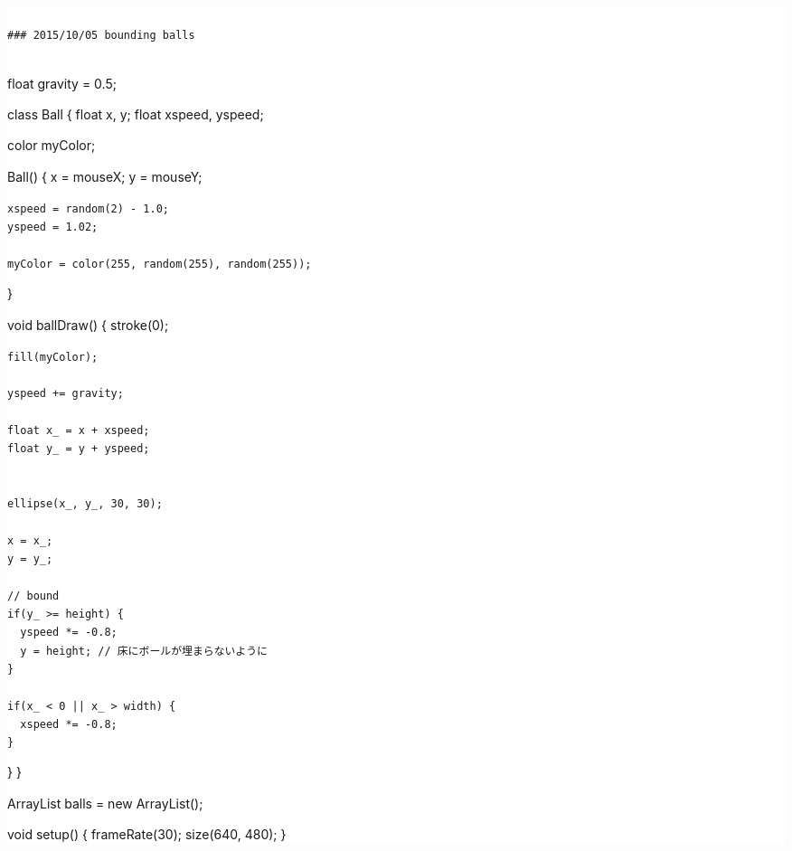 
```

### 2015/10/05 bounding balls


```
float gravity = 0.5;

class Ball {
  float x, y;
  float xspeed, yspeed;
  
  color myColor;
  
  Ball() {
    x = mouseX;
    y = mouseY;
    
    xspeed = random(2) - 1.0;
    yspeed = 1.02;
    
    myColor = color(255, random(255), random(255));
  }
  
  void ballDraw() {
    stroke(0);
    
    fill(myColor);
    
    yspeed += gravity;
    
    float x_ = x + xspeed;
    float y_ = y + yspeed;
    
    
    ellipse(x_, y_, 30, 30);
    
    x = x_;
    y = y_;
    
    // bound
    if(y_ >= height) {
      yspeed *= -0.8;
      y = height; // 床にボールが埋まらないように
    }
    
    if(x_ < 0 || x_ > width) {
      xspeed *= -0.8;
    }
    
  }
}

ArrayList<Ball> balls = new ArrayList<Ball>();

void setup() {
  frameRate(30);
  size(640, 480);
}
